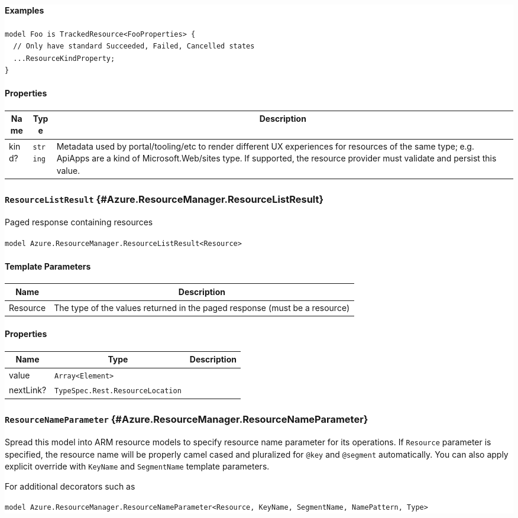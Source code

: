 #### Examples

```typespec
model Foo is TrackedResource<FooProperties> {
  // Only have standard Succeeded, Failed, Cancelled states
  ...ResourceKindProperty;
}
```

#### Properties

| Name  | Type     | Description                                                                                                                                                                                                                           |
| ----- | -------- | ------------------------------------------------------------------------------------------------------------------------------------------------------------------------------------------------------------------------------------- |
| kind? | `string` | Metadata used by portal/tooling/etc to render different UX experiences for resources of the same type; e.g. ApiApps are a kind of Microsoft.Web/sites type. If supported, the resource provider must validate and persist this value. |

### `ResourceListResult` {#Azure.ResourceManager.ResourceListResult}

Paged response containing resources

```typespec
model Azure.ResourceManager.ResourceListResult<Resource>
```

#### Template Parameters

| Name     | Description                                                                |
| -------- | -------------------------------------------------------------------------- |
| Resource | The type of the values returned in the paged response (must be a resource) |

#### Properties

| Name      | Type                             | Description |
| --------- | -------------------------------- | ----------- |
| value     | `Array<Element>`                 |             |
| nextLink? | `TypeSpec.Rest.ResourceLocation` |             |

### `ResourceNameParameter` {#Azure.ResourceManager.ResourceNameParameter}

Spread this model into ARM resource models to specify resource name parameter for its operations. If `Resource` parameter
is specified, the resource name will be properly camel cased and pluralized for `@key` and `@segment`
automatically. You can also apply explicit override with `KeyName` and `SegmentName` template parameters.

For additional decorators such as

```typespec
model Azure.ResourceManager.ResourceNameParameter<Resource, KeyName, SegmentName, NamePattern, Type>
```
